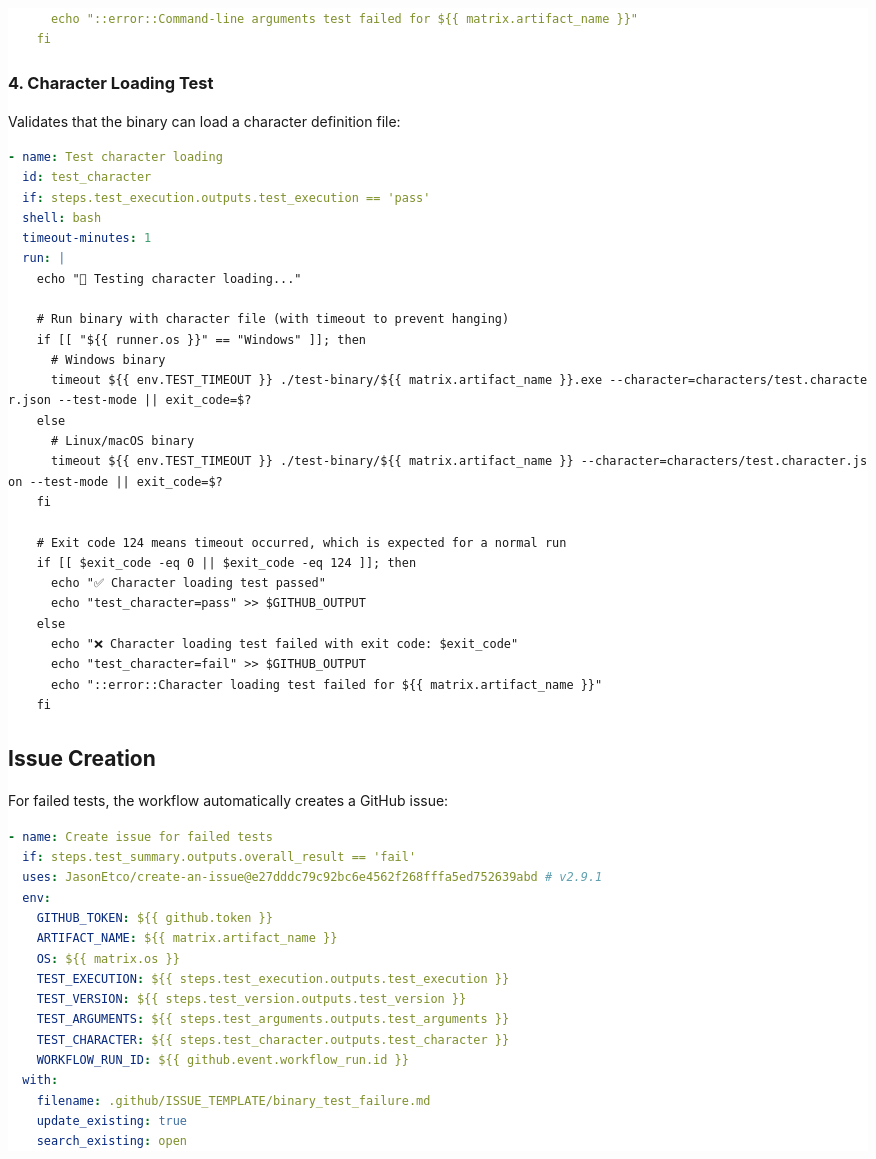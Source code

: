 ```yaml
      echo "::error::Command-line arguments test failed for ${{ matrix.artifact_name }}"
    fi
```

### 4. Character Loading Test

Validates that the binary can load a character definition file:

```yaml
- name: Test character loading
  id: test_character
  if: steps.test_execution.outputs.test_execution == 'pass'
  shell: bash
  timeout-minutes: 1
  run: |
    echo "🧪 Testing character loading..."
    
    # Run binary with character file (with timeout to prevent hanging)
    if [[ "${{ runner.os }}" == "Windows" ]]; then
      # Windows binary
      timeout ${{ env.TEST_TIMEOUT }} ./test-binary/${{ matrix.artifact_name }}.exe --character=characters/test.character.json --test-mode || exit_code=$?
    else
      # Linux/macOS binary
      timeout ${{ env.TEST_TIMEOUT }} ./test-binary/${{ matrix.artifact_name }} --character=characters/test.character.json --test-mode || exit_code=$?
    fi
    
    # Exit code 124 means timeout occurred, which is expected for a normal run
    if [[ $exit_code -eq 0 || $exit_code -eq 124 ]]; then
      echo "✅ Character loading test passed"
      echo "test_character=pass" >> $GITHUB_OUTPUT
    else
      echo "❌ Character loading test failed with exit code: $exit_code"
      echo "test_character=fail" >> $GITHUB_OUTPUT
      echo "::error::Character loading test failed for ${{ matrix.artifact_name }}"
    fi
```

## Issue Creation

For failed tests, the workflow automatically creates a GitHub issue:

```yaml
- name: Create issue for failed tests
  if: steps.test_summary.outputs.overall_result == 'fail'
  uses: JasonEtco/create-an-issue@e27dddc79c92bc6e4562f268fffa5ed752639abd # v2.9.1
  env:
    GITHUB_TOKEN: ${{ github.token }}
    ARTIFACT_NAME: ${{ matrix.artifact_name }}
    OS: ${{ matrix.os }}
    TEST_EXECUTION: ${{ steps.test_execution.outputs.test_execution }}
    TEST_VERSION: ${{ steps.test_version.outputs.test_version }}
    TEST_ARGUMENTS: ${{ steps.test_arguments.outputs.test_arguments }}
    TEST_CHARACTER: ${{ steps.test_character.outputs.test_character }}
    WORKFLOW_RUN_ID: ${{ github.event.workflow_run.id }}
  with:
    filename: .github/ISSUE_TEMPLATE/binary_test_failure.md
    update_existing: true
    search_existing: open
```
